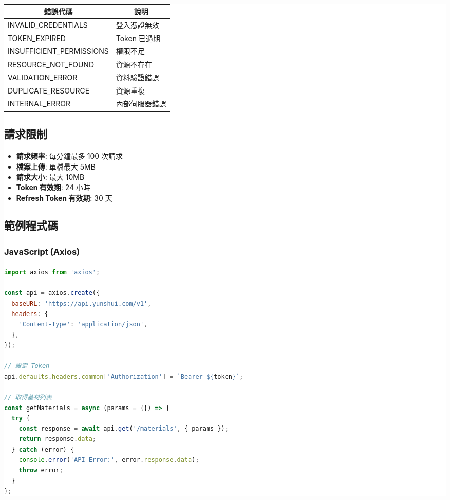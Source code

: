 | 錯誤代碼 | 說明 |
|----------|------|
| INVALID_CREDENTIALS | 登入憑證無效 |
| TOKEN_EXPIRED | Token 已過期 |
| INSUFFICIENT_PERMISSIONS | 權限不足 |
| RESOURCE_NOT_FOUND | 資源不存在 |
| VALIDATION_ERROR | 資料驗證錯誤 |
| DUPLICATE_RESOURCE | 資源重複 |
| INTERNAL_ERROR | 內部伺服器錯誤 |

## 請求限制

- **請求頻率**: 每分鐘最多 100 次請求
- **檔案上傳**: 單檔最大 5MB
- **請求大小**: 最大 10MB
- **Token 有效期**: 24 小時
- **Refresh Token 有效期**: 30 天

## 範例程式碼

### JavaScript (Axios)
```javascript
import axios from 'axios';

const api = axios.create({
  baseURL: 'https://api.yunshui.com/v1',
  headers: {
    'Content-Type': 'application/json',
  },
});

// 設定 Token
api.defaults.headers.common['Authorization'] = `Bearer ${token}`;

// 取得基材列表
const getMaterials = async (params = {}) => {
  try {
    const response = await api.get('/materials', { params });
    return response.data;
  } catch (error) {
    console.error('API Error:', error.response.data);
    throw error;
  }
};
```
